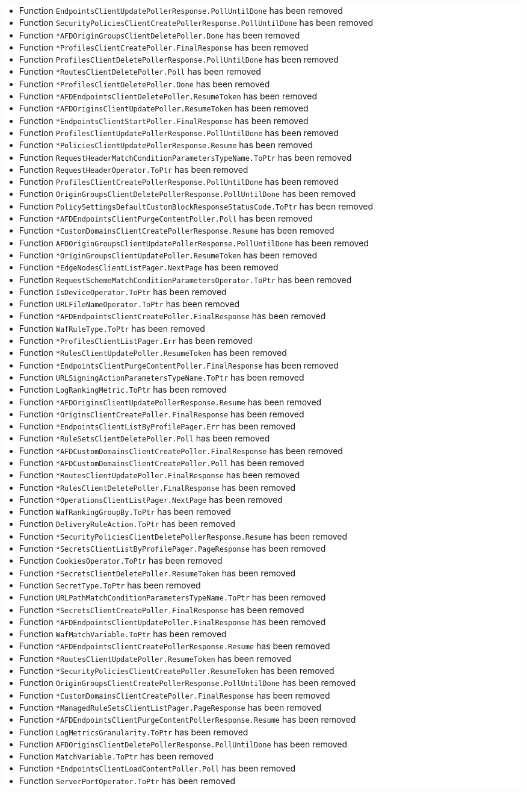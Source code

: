 - Function `EndpointsClientUpdatePollerResponse.PollUntilDone` has been removed
- Function `SecurityPoliciesClientCreatePollerResponse.PollUntilDone` has been removed
- Function `*AFDOriginGroupsClientDeletePoller.Done` has been removed
- Function `*ProfilesClientCreatePoller.FinalResponse` has been removed
- Function `ProfilesClientDeletePollerResponse.PollUntilDone` has been removed
- Function `*RoutesClientDeletePoller.Poll` has been removed
- Function `*ProfilesClientDeletePoller.Done` has been removed
- Function `*AFDEndpointsClientDeletePoller.ResumeToken` has been removed
- Function `*AFDOriginsClientUpdatePoller.ResumeToken` has been removed
- Function `*EndpointsClientStartPoller.FinalResponse` has been removed
- Function `ProfilesClientUpdatePollerResponse.PollUntilDone` has been removed
- Function `*PoliciesClientUpdatePollerResponse.Resume` has been removed
- Function `RequestHeaderMatchConditionParametersTypeName.ToPtr` has been removed
- Function `RequestHeaderOperator.ToPtr` has been removed
- Function `ProfilesClientCreatePollerResponse.PollUntilDone` has been removed
- Function `OriginGroupsClientDeletePollerResponse.PollUntilDone` has been removed
- Function `PolicySettingsDefaultCustomBlockResponseStatusCode.ToPtr` has been removed
- Function `*AFDEndpointsClientPurgeContentPoller.Poll` has been removed
- Function `*CustomDomainsClientCreatePollerResponse.Resume` has been removed
- Function `AFDOriginGroupsClientUpdatePollerResponse.PollUntilDone` has been removed
- Function `*OriginGroupsClientUpdatePoller.ResumeToken` has been removed
- Function `*EdgeNodesClientListPager.NextPage` has been removed
- Function `RequestSchemeMatchConditionParametersOperator.ToPtr` has been removed
- Function `IsDeviceOperator.ToPtr` has been removed
- Function `URLFileNameOperator.ToPtr` has been removed
- Function `*AFDEndpointsClientCreatePoller.FinalResponse` has been removed
- Function `WafRuleType.ToPtr` has been removed
- Function `*ProfilesClientListPager.Err` has been removed
- Function `*RulesClientUpdatePoller.ResumeToken` has been removed
- Function `*EndpointsClientPurgeContentPoller.FinalResponse` has been removed
- Function `URLSigningActionParametersTypeName.ToPtr` has been removed
- Function `LogRankingMetric.ToPtr` has been removed
- Function `*AFDOriginsClientUpdatePollerResponse.Resume` has been removed
- Function `*OriginsClientCreatePoller.FinalResponse` has been removed
- Function `*EndpointsClientListByProfilePager.Err` has been removed
- Function `*RuleSetsClientDeletePoller.Poll` has been removed
- Function `*AFDCustomDomainsClientCreatePoller.FinalResponse` has been removed
- Function `*AFDCustomDomainsClientCreatePoller.Poll` has been removed
- Function `*RoutesClientUpdatePoller.FinalResponse` has been removed
- Function `*RulesClientDeletePoller.FinalResponse` has been removed
- Function `*OperationsClientListPager.NextPage` has been removed
- Function `WafRankingGroupBy.ToPtr` has been removed
- Function `DeliveryRuleAction.ToPtr` has been removed
- Function `*SecurityPoliciesClientDeletePollerResponse.Resume` has been removed
- Function `*SecretsClientListByProfilePager.PageResponse` has been removed
- Function `CookiesOperator.ToPtr` has been removed
- Function `*SecretsClientDeletePoller.ResumeToken` has been removed
- Function `SecretType.ToPtr` has been removed
- Function `URLPathMatchConditionParametersTypeName.ToPtr` has been removed
- Function `*SecretsClientCreatePoller.FinalResponse` has been removed
- Function `*AFDEndpointsClientUpdatePoller.FinalResponse` has been removed
- Function `WafMatchVariable.ToPtr` has been removed
- Function `*AFDEndpointsClientCreatePollerResponse.Resume` has been removed
- Function `*RoutesClientUpdatePoller.ResumeToken` has been removed
- Function `*SecurityPoliciesClientCreatePoller.ResumeToken` has been removed
- Function `OriginGroupsClientCreatePollerResponse.PollUntilDone` has been removed
- Function `*CustomDomainsClientCreatePoller.FinalResponse` has been removed
- Function `*ManagedRuleSetsClientListPager.PageResponse` has been removed
- Function `*AFDEndpointsClientPurgeContentPollerResponse.Resume` has been removed
- Function `LogMetricsGranularity.ToPtr` has been removed
- Function `AFDOriginsClientDeletePollerResponse.PollUntilDone` has been removed
- Function `MatchVariable.ToPtr` has been removed
- Function `*EndpointsClientLoadContentPoller.Poll` has been removed
- Function `ServerPortOperator.ToPtr` has been removed